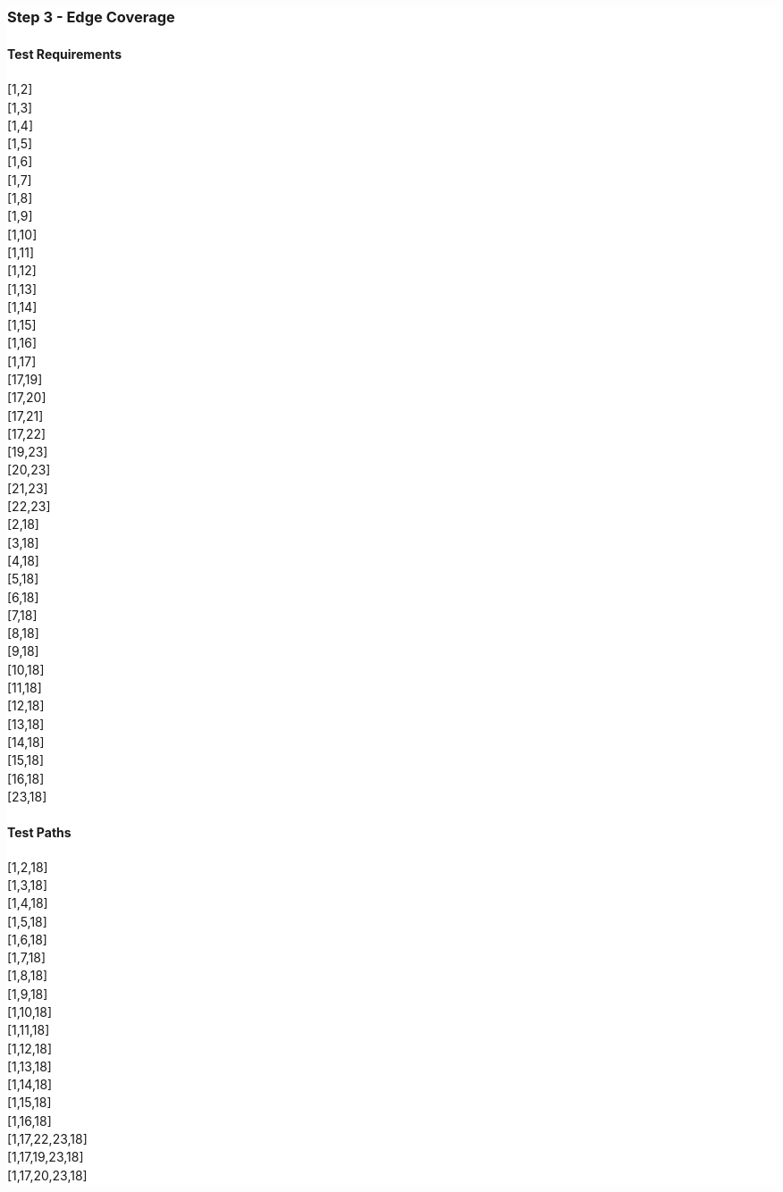 
### Step 3 - Edge Coverage
#### Test Requirements
[1,2]<br/>
[1,3]<br/>
[1,4]<br/>
[1,5]<br/>
[1,6]<br/>
[1,7]<br/>
[1,8]<br/>
[1,9]<br/>
[1,10]<br/>
[1,11]<br/>
[1,12]<br/>
[1,13]<br/>
[1,14]<br/>
[1,15]<br/>
[1,16]<br/>
[1,17]<br/>
[17,19]<br/>
[17,20]<br/>
[17,21]<br/>
[17,22]<br/>
[19,23]<br/>
[20,23]<br/>
[21,23]<br/>
[22,23]<br/>
[2,18]<br/>
[3,18]<br/>
[4,18]<br/>
[5,18]<br/>
[6,18]<br/>
[7,18]<br/>
[8,18]<br/>
[9,18]<br/>
[10,18]<br/>
[11,18]<br/>
[12,18]<br/>
[13,18]<br/>
[14,18]<br/>
[15,18]<br/>
[16,18]<br/>
[23,18]<br/>

#### Test Paths
[1,2,18]<br/>
[1,3,18]<br/>
[1,4,18]<br/>
[1,5,18]<br/>
[1,6,18]<br/>
[1,7,18]<br/>
[1,8,18]<br/>
[1,9,18]<br/>
[1,10,18]<br/>
[1,11,18]<br/>
[1,12,18]<br/>
[1,13,18]<br/>
[1,14,18]<br/>
[1,15,18]<br/>
[1,16,18]<br/>
[1,17,22,23,18]<br/>
[1,17,19,23,18]<br/>
[1,17,20,23,18]<br/>
